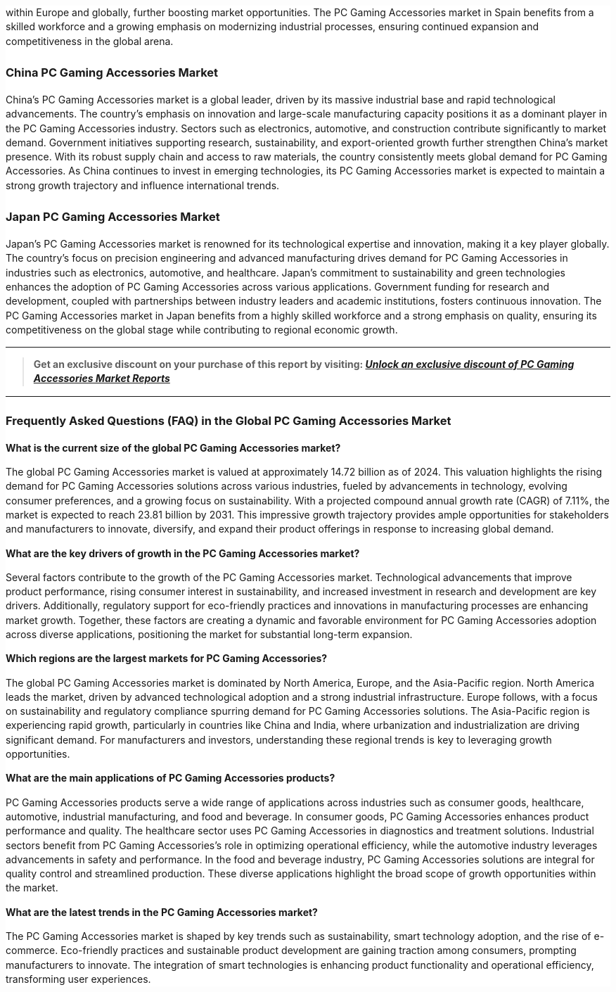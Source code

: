 within Europe and globally, further boosting market opportunities. The PC Gaming Accessories market in Spain benefits from a skilled workforce and a growing emphasis on modernizing industrial processes, ensuring continued expansion and competitiveness in the global arena.</p><h3>China PC Gaming Accessories Market</h3><p>China&rsquo;s PC Gaming Accessories market is a global leader, driven by its massive industrial base and rapid technological advancements. The country&rsquo;s emphasis on innovation and large-scale manufacturing capacity positions it as a dominant player in the PC Gaming Accessories industry. Sectors such as electronics, automotive, and construction contribute significantly to market demand. Government initiatives supporting research, sustainability, and export-oriented growth further strengthen China&rsquo;s market presence. With its robust supply chain and access to raw materials, the country consistently meets global demand for PC Gaming Accessories. As China continues to invest in emerging technologies, its PC Gaming Accessories market is expected to maintain a strong growth trajectory and influence international trends.</p><h3>Japan PC Gaming Accessories Market</h3><p>Japan&rsquo;s PC Gaming Accessories market is renowned for its technological expertise and innovation, making it a key player globally. The country&rsquo;s focus on precision engineering and advanced manufacturing drives demand for PC Gaming Accessories in industries such as electronics, automotive, and healthcare. Japan&rsquo;s commitment to sustainability and green technologies enhances the adoption of PC Gaming Accessories across various applications. Government funding for research and development, coupled with partnerships between industry leaders and academic institutions, fosters continuous innovation. The PC Gaming Accessories market in Japan benefits from a highly skilled workforce and a strong emphasis on quality, ensuring its competitiveness on the global stage while contributing to regional economic growth.</p><hr /><blockquote><p><strong>Get an exclusive discount on your purchase of this report by visiting: <em><a href="://marketresearchpulse.com/ask-for-discount/41427?utm_source=Github&amp;utm_medium=021">Unlock an exclusive discount of PC Gaming Accessories Market Reports</a></em>&nbsp;</strong></p></blockquote><hr /><h3>Frequently Asked Questions (FAQ) in the Global PC Gaming Accessories Market</h3><p><strong>What is the current size of the global PC Gaming Accessories market?</strong></p><p>The global PC Gaming Accessories market is valued at approximately 14.72 billion as of 2024. This valuation highlights the rising demand for PC Gaming Accessories solutions across various industries, fueled by advancements in technology, evolving consumer preferences, and a growing focus on sustainability. With a projected compound annual growth rate (CAGR) of 7.11%, the market is expected to reach 23.81 billion by 2031. This impressive growth trajectory provides ample opportunities for stakeholders and manufacturers to innovate, diversify, and expand their product offerings in response to increasing global demand.</p><p><strong>What are the key drivers of growth in the PC Gaming Accessories market?</strong></p><p>Several factors contribute to the growth of the PC Gaming Accessories market. Technological advancements that improve product performance, rising consumer interest in sustainability, and increased investment in research and development are key drivers. Additionally, regulatory support for eco-friendly practices and innovations in manufacturing processes are enhancing market growth. Together, these factors are creating a dynamic and favorable environment for PC Gaming Accessories adoption across diverse applications, positioning the market for substantial long-term expansion.</p><p><strong>Which regions are the largest markets for PC Gaming Accessories?</strong></p><p>The global PC Gaming Accessories market is dominated by North America, Europe, and the Asia-Pacific region. North America leads the market, driven by advanced technological adoption and a strong industrial infrastructure. Europe follows, with a focus on sustainability and regulatory compliance spurring demand for PC Gaming Accessories solutions. The Asia-Pacific region is experiencing rapid growth, particularly in countries like China and India, where urbanization and industrialization are driving significant demand. For manufacturers and investors, understanding these regional trends is key to leveraging growth opportunities.</p><p><strong>What are the main applications of PC Gaming Accessories products?</strong></p><p>PC Gaming Accessories products serve a wide range of applications across industries such as consumer goods, healthcare, automotive, industrial manufacturing, and food and beverage. In consumer goods, PC Gaming Accessories enhances product performance and quality. The healthcare sector uses PC Gaming Accessories in diagnostics and treatment solutions. Industrial sectors benefit from PC Gaming Accessories&rsquo;s role in optimizing operational efficiency, while the automotive industry leverages advancements in safety and performance. In the food and beverage industry, PC Gaming Accessories solutions are integral for quality control and streamlined production. These diverse applications highlight the broad scope of growth opportunities within the market.</p><p><strong>What are the latest trends in the PC Gaming Accessories market?</strong></p><p>The PC Gaming Accessories market is shaped by key trends such as sustainability, smart technology adoption, and the rise of e-commerce. Eco-friendly practices and sustainable product development are gaining traction among consumers, prompting manufacturers to innovate. The integration of smart technologies is enhancing product functionality and operational efficiency, transforming user experiences.